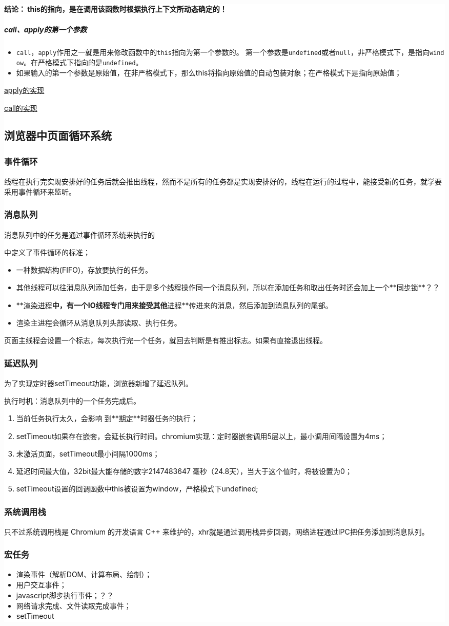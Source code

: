 **结论： this的指向，是在调用该函数时根据执行上下文所动态确定的！**

##### call、apply的第一个参数

- `call`，`apply`作用之一就是用来修改函数中的`this`指向为第一个参数的。 第一个参数是`undefined`或者`null`，非严格模式下，是指向`window`。在严格模式下指向的是`undefined`。
- 如果输入的第一个参数是原始值，在非严格模式下，那么this将指向原始值的自动包装对象；在严格模式下是指向原始值；

[apply的实现](../实现/apply-demo.html)

[call的实现](../实现/call-demo.html)



## 浏览器中页面循环系统

### 事件循环

线程在执行完实现安排好的任务后就会推出线程，然而不是所有的任务都是实现安排好的，线程在运行的过程中，能接受新的任务，就学要采用事件循环来监听。

### 消息队列

消息队列中的任务是通过事件循环系统来执行的

[WHATWG 规范]: https://html.spec.whatwg.org/multipage/webappapis.html#event-loop-processing-mode

中定义了事件循环的标准；

- 一种数据结构(FIFO)，存放要执行的任务。
- 其他线程可以往消息队列添加任务，由于是多个线程操作同一个消息队列，所以在添加任务和取出任务时还会加上一个**<u>同步锁</u>**？？

- **<u>渲染进程</u>**中，有一个IO线程专门用来接受其他**<u>进程</u>**传进来的消息，然后添加到消息队列的尾部。
- 渲染主进程会循环从消息队列头部读取、执行任务。

页面主线程会设置一个标志，每次执行完一个任务，就回去判断是有推出标志。如果有直接退出线程。

### 延迟队列

为了实现定时器setTimeout功能，浏览器新增了延迟队列。

执行时机：消息队列中的一个任务完成后。

1. 当前任务执行太久，会影响 到**<u>期定</u>**时器任务的执行；

2. setTimeout如果存在嵌套，会延长执行时间。chromium实现：定时器嵌套调用5层以上，最小调用间隔设置为4ms；

3. 未激活页面，setTimeout最小间隔1000ms；

4. 延迟时间最大值，32bit最大能存储的数字2147483647 毫秒（24.8天），当大于这个值时，将被设置为0；

5. setTimeout设置的回调函数中this被设置为window，严格模式下undefined;

   

### 系统调用栈

只不过系统调用栈是 Chromium 的开发语言 C++ 来维护的，xhr就是通过调用栈异步回调，网络进程通过IPC把任务添加到消息队列。

### 宏任务

- 渲染事件（解析DOM、计算布局、绘制）；
- 用户交互事件；
- javascript脚步执行事件；？？
- 网络请求完成、文件读取完成事件；
- setTimeout
